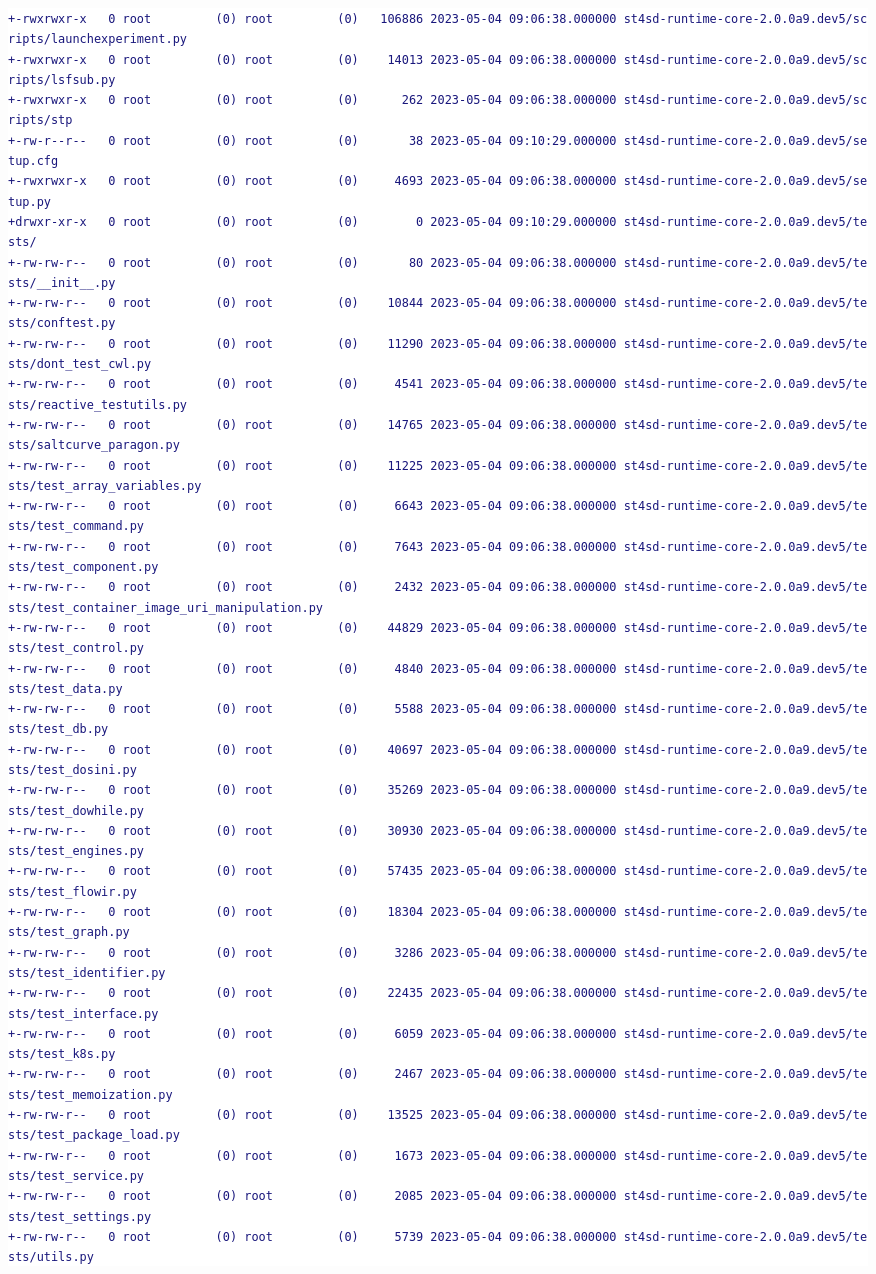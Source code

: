 ```diff
+-rwxrwxr-x   0 root         (0) root         (0)   106886 2023-05-04 09:06:38.000000 st4sd-runtime-core-2.0.0a9.dev5/scripts/launchexperiment.py
+-rwxrwxr-x   0 root         (0) root         (0)    14013 2023-05-04 09:06:38.000000 st4sd-runtime-core-2.0.0a9.dev5/scripts/lsfsub.py
+-rwxrwxr-x   0 root         (0) root         (0)      262 2023-05-04 09:06:38.000000 st4sd-runtime-core-2.0.0a9.dev5/scripts/stp
+-rw-r--r--   0 root         (0) root         (0)       38 2023-05-04 09:10:29.000000 st4sd-runtime-core-2.0.0a9.dev5/setup.cfg
+-rwxrwxr-x   0 root         (0) root         (0)     4693 2023-05-04 09:06:38.000000 st4sd-runtime-core-2.0.0a9.dev5/setup.py
+drwxr-xr-x   0 root         (0) root         (0)        0 2023-05-04 09:10:29.000000 st4sd-runtime-core-2.0.0a9.dev5/tests/
+-rw-rw-r--   0 root         (0) root         (0)       80 2023-05-04 09:06:38.000000 st4sd-runtime-core-2.0.0a9.dev5/tests/__init__.py
+-rw-rw-r--   0 root         (0) root         (0)    10844 2023-05-04 09:06:38.000000 st4sd-runtime-core-2.0.0a9.dev5/tests/conftest.py
+-rw-rw-r--   0 root         (0) root         (0)    11290 2023-05-04 09:06:38.000000 st4sd-runtime-core-2.0.0a9.dev5/tests/dont_test_cwl.py
+-rw-rw-r--   0 root         (0) root         (0)     4541 2023-05-04 09:06:38.000000 st4sd-runtime-core-2.0.0a9.dev5/tests/reactive_testutils.py
+-rw-rw-r--   0 root         (0) root         (0)    14765 2023-05-04 09:06:38.000000 st4sd-runtime-core-2.0.0a9.dev5/tests/saltcurve_paragon.py
+-rw-rw-r--   0 root         (0) root         (0)    11225 2023-05-04 09:06:38.000000 st4sd-runtime-core-2.0.0a9.dev5/tests/test_array_variables.py
+-rw-rw-r--   0 root         (0) root         (0)     6643 2023-05-04 09:06:38.000000 st4sd-runtime-core-2.0.0a9.dev5/tests/test_command.py
+-rw-rw-r--   0 root         (0) root         (0)     7643 2023-05-04 09:06:38.000000 st4sd-runtime-core-2.0.0a9.dev5/tests/test_component.py
+-rw-rw-r--   0 root         (0) root         (0)     2432 2023-05-04 09:06:38.000000 st4sd-runtime-core-2.0.0a9.dev5/tests/test_container_image_uri_manipulation.py
+-rw-rw-r--   0 root         (0) root         (0)    44829 2023-05-04 09:06:38.000000 st4sd-runtime-core-2.0.0a9.dev5/tests/test_control.py
+-rw-rw-r--   0 root         (0) root         (0)     4840 2023-05-04 09:06:38.000000 st4sd-runtime-core-2.0.0a9.dev5/tests/test_data.py
+-rw-rw-r--   0 root         (0) root         (0)     5588 2023-05-04 09:06:38.000000 st4sd-runtime-core-2.0.0a9.dev5/tests/test_db.py
+-rw-rw-r--   0 root         (0) root         (0)    40697 2023-05-04 09:06:38.000000 st4sd-runtime-core-2.0.0a9.dev5/tests/test_dosini.py
+-rw-rw-r--   0 root         (0) root         (0)    35269 2023-05-04 09:06:38.000000 st4sd-runtime-core-2.0.0a9.dev5/tests/test_dowhile.py
+-rw-rw-r--   0 root         (0) root         (0)    30930 2023-05-04 09:06:38.000000 st4sd-runtime-core-2.0.0a9.dev5/tests/test_engines.py
+-rw-rw-r--   0 root         (0) root         (0)    57435 2023-05-04 09:06:38.000000 st4sd-runtime-core-2.0.0a9.dev5/tests/test_flowir.py
+-rw-rw-r--   0 root         (0) root         (0)    18304 2023-05-04 09:06:38.000000 st4sd-runtime-core-2.0.0a9.dev5/tests/test_graph.py
+-rw-rw-r--   0 root         (0) root         (0)     3286 2023-05-04 09:06:38.000000 st4sd-runtime-core-2.0.0a9.dev5/tests/test_identifier.py
+-rw-rw-r--   0 root         (0) root         (0)    22435 2023-05-04 09:06:38.000000 st4sd-runtime-core-2.0.0a9.dev5/tests/test_interface.py
+-rw-rw-r--   0 root         (0) root         (0)     6059 2023-05-04 09:06:38.000000 st4sd-runtime-core-2.0.0a9.dev5/tests/test_k8s.py
+-rw-rw-r--   0 root         (0) root         (0)     2467 2023-05-04 09:06:38.000000 st4sd-runtime-core-2.0.0a9.dev5/tests/test_memoization.py
+-rw-rw-r--   0 root         (0) root         (0)    13525 2023-05-04 09:06:38.000000 st4sd-runtime-core-2.0.0a9.dev5/tests/test_package_load.py
+-rw-rw-r--   0 root         (0) root         (0)     1673 2023-05-04 09:06:38.000000 st4sd-runtime-core-2.0.0a9.dev5/tests/test_service.py
+-rw-rw-r--   0 root         (0) root         (0)     2085 2023-05-04 09:06:38.000000 st4sd-runtime-core-2.0.0a9.dev5/tests/test_settings.py
+-rw-rw-r--   0 root         (0) root         (0)     5739 2023-05-04 09:06:38.000000 st4sd-runtime-core-2.0.0a9.dev5/tests/utils.py
```